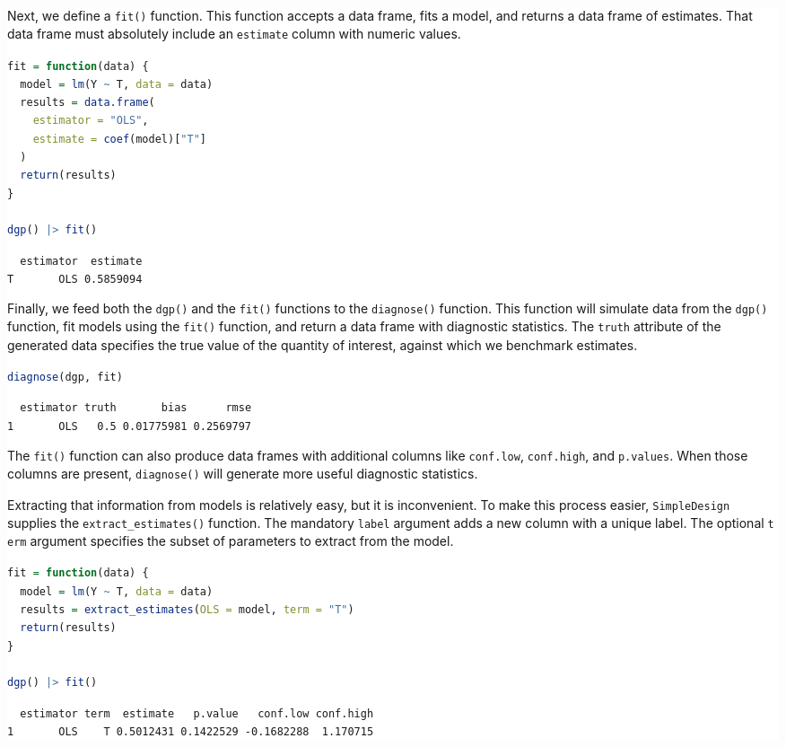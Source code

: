 Next, we define a `fit()` function. This function accepts a data frame,
fits a model, and returns a data frame of estimates. That data frame
must absolutely include an `estimate` column with numeric values.

``` r
fit = function(data) {
  model = lm(Y ~ T, data = data)
  results = data.frame(
    estimator = "OLS",
    estimate = coef(model)["T"]
  )
  return(results)
}

dgp() |> fit()
```

      estimator  estimate
    T       OLS 0.5859094

Finally, we feed both the `dgp()` and the `fit()` functions to the
`diagnose()` function. This function will simulate data from the `dgp()`
function, fit models using the `fit()` function, and return a data frame
with diagnostic statistics. The `truth` attribute of the generated data
specifies the true value of the quantity of interest, against which we
benchmark estimates.

``` r
diagnose(dgp, fit)
```

      estimator truth       bias      rmse
    1       OLS   0.5 0.01775981 0.2569797

The `fit()` function can also produce data frames with additional
columns like `conf.low`, `conf.high`, and `p.values`. When those columns
are present, `diagnose()` will generate more useful diagnostic
statistics.

Extracting that information from models is relatively easy, but it is
inconvenient. To make this process easier, `SimpleDesign` supplies the
`extract_estimates()` function. The mandatory `label` argument adds a
new column with a unique label. The optional `term` argument specifies
the subset of parameters to extract from the model.

``` r
fit = function(data) {
  model = lm(Y ~ T, data = data)
  results = extract_estimates(OLS = model, term = "T")
  return(results)
}

dgp() |> fit()
```

      estimator term  estimate   p.value   conf.low conf.high
    1       OLS    T 0.5012431 0.1422529 -0.1682288  1.170715
